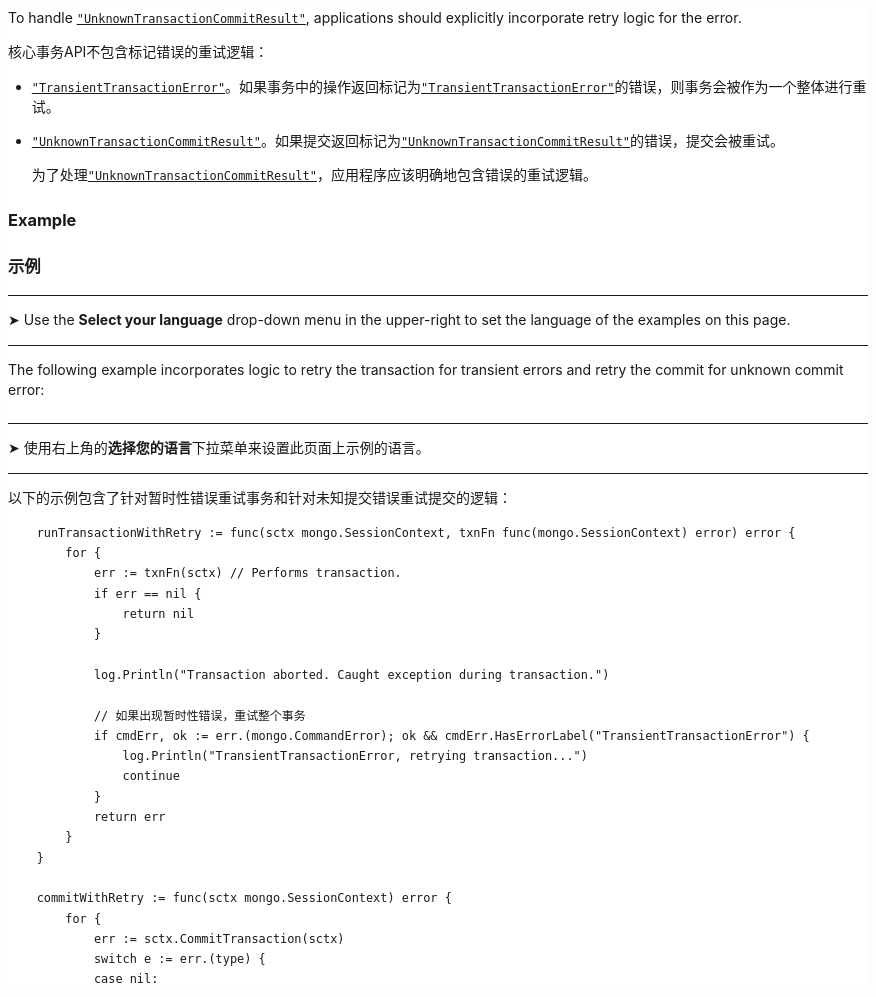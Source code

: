   To handle [`"UnknownTransactionCommitResult"`](https://docs.mongodb.com/v4.4/core/transactions-in-applications/#std-label-unknown-transaction-commit-result), applications should explicitly incorporate retry logic for the error.

核心事务API不包含标记错误的重试逻辑：

- [`"TransientTransactionError"`](https://docs.mongodb.com/v4.4/core/transactions-in-applications/#std-label-transient-transaction-error)。如果事务中的操作返回标记为[`"TransientTransactionError"`](https://docs.mongodb.com/v4.4/core/transactions-in-applications/#std-label-transient-transaction-error )的错误，则事务会被作为一个整体进行重试。

- [`"UnknownTransactionCommitResult"`](https://docs.mongodb.com/v4.4/core/transactions-in-applications/#std-label-unknown-transaction-commit-result)。如果提交返回标记为[`"UnknownTransactionCommitResult"`](https://docs.mongodb.com/v4.4/core/transactions-in-applications/#std-label-unknown-transaction-commit-result)的错误，提交会被重试。

  为了处理[`"UnknownTransactionCommitResult"`](https://docs.mongodb.com/v4.4/core/transactions-in-applications/#std-label-unknown-transaction-commit-result)，应用程序应该明确地包含错误的重试逻辑。

### Example

### 示例

------

➤ Use the **Select your language** drop-down menu in the upper-right to set the language of the examples on this page.

------

The following example incorporates logic to retry the transaction for transient errors and retry the commit for unknown commit error:

### 

------

➤ 使用右上角的**选择您的语言**下拉菜单来设置此页面上示例的语言。

------

以下的示例包含了针对暂时性错误重试事务和针对未知提交错误重试提交的逻辑：

```
	runTransactionWithRetry := func(sctx mongo.SessionContext, txnFn func(mongo.SessionContext) error) error {
		for {
			err := txnFn(sctx) // Performs transaction.
			if err == nil {
				return nil
			}

			log.Println("Transaction aborted. Caught exception during transaction.")

			// 如果出现暂时性错误，重试整个事务
			if cmdErr, ok := err.(mongo.CommandError); ok && cmdErr.HasErrorLabel("TransientTransactionError") {
				log.Println("TransientTransactionError, retrying transaction...")
				continue
			}
			return err
		}
	}

	commitWithRetry := func(sctx mongo.SessionContext) error {
		for {
			err := sctx.CommitTransaction(sctx)
			switch e := err.(type) {
			case nil:
```